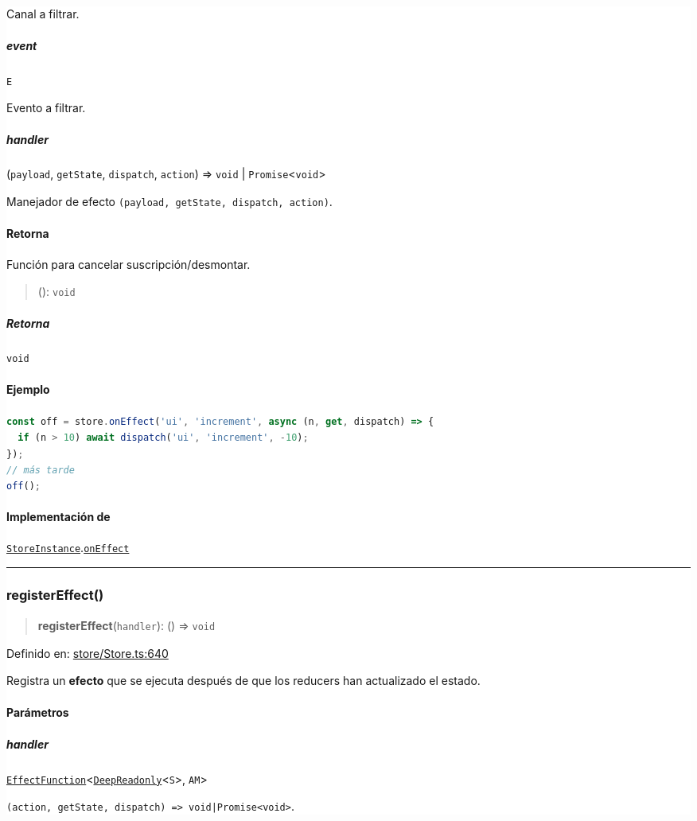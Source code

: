 Canal a filtrar.

##### event

`E`

Evento a filtrar.

##### handler

(`payload`, `getState`, `dispatch`, `action`) => `void` \| `Promise`\<`void`\>

Manejador de efecto `(payload, getState, dispatch, action)`.

#### Retorna

Función para cancelar suscripción/desmontar.

> (): `void`

##### Retorna

`void`

#### Ejemplo

```ts
const off = store.onEffect('ui', 'increment', async (n, get, dispatch) => {
  if (n > 10) await dispatch('ui', 'increment', -10);
});
// más tarde
off();
```

#### Implementación de

[`StoreInstance`](../interfaces/StoreInstance.md).[`onEffect`](../interfaces/StoreInstance.md#oneffect)

***

### registerEffect()

> **registerEffect**(`handler`): () => `void`

Definido en: [store/Store.ts:640](https://github.com/quojs/quojs/blob/77e60321cd9a639207281caa83e9258935b2bfc1/packages/core/src/store/Store.ts#L640)

Registra un **efecto** que se ejecuta después de que los reducers han actualizado el estado.

#### Parámetros

##### handler

[`EffectFunction`](../type-aliases/EffectFunction.md)\<[`DeepReadonly`](../type-aliases/DeepReadonly.md)\<`S`\>, `AM`\>

`(action, getState, dispatch) => void|Promise<void>`.
